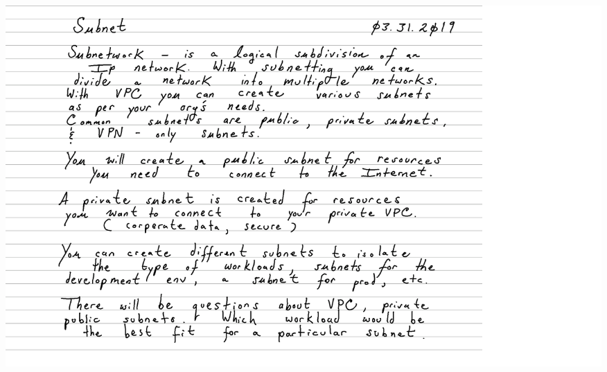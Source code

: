   <img src="https://github.com/stan-alam/AWS/blob/develop/CSAexam/02/03/images/csaExam%20-%2047.png" width="80%" height="80%">
</a>

<a>